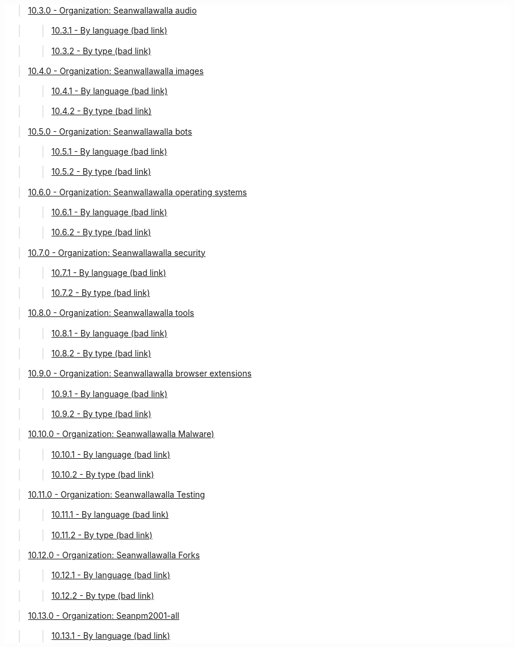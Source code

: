 > [10.3.0 - Organization: Seanwallawalla audio](#Organization---Seanwallawalla-Audio)

> > [10.3.1 - By language (bad link)](#By-language)

> > [10.3.2 - By type (bad link)](#By-type)

> [10.4.0 - Organization: Seanwallawalla images](#Organization---Seanwallawalla-Images)

> > [10.4.1 - By language (bad link)](#By-language)

> > [10.4.2 - By type (bad link)](#By-type)

> [10.5.0 - Organization: Seanwallawalla bots](#Organization---Seanwallawalla-Bots)

> > [10.5.1 - By language (bad link)](#By-language)

> > [10.5.2 - By type (bad link)](#By-type)

> [10.6.0 - Organization: Seanwallawalla operating systems](#Organization---Seanwallawalla-Operating-Systems)

> > [10.6.1 - By language (bad link)](#By-language)

> > [10.6.2 - By type (bad link)](#By-type)

> [10.7.0 - Organization: Seanwallawalla security](#Organization---Seanwallawalla-Security)

> > [10.7.1 - By language (bad link)](#By-language)

> > [10.7.2 - By type (bad link)](#By-type)

> [10.8.0 - Organization: Seanwallawalla tools](#Organization---Seanwallawalla-Tools)

> > [10.8.1 - By language (bad link)](#By-language)

> > [10.8.2 - By type (bad link)](#By-type)

> [10.9.0 - Organization: Seanwallawalla browser extensions](#Organization---Seanwallawalla-Browser-Extensions)

> > [10.9.1 - By language (bad link)](#By-language)

> > [10.9.2 - By type (bad link)](#By-type)

> [10.10.0 - Organization: Seanwallawalla Malware)](#Organization---Seanwallawalla-Malware)

> > [10.10.1 - By language (bad link)](#By-language)

> > [10.10.2 - By type (bad link)](#By-type)

> [10.11.0 - Organization: Seanwallawalla Testing](#Organization---Seanwallawalla-Testing)

> > [10.11.1 - By language (bad link)](#By-language)

> > [10.11.2 - By type (bad link)](#By-type)

> [10.12.0 - Organization: Seanwallawalla Forks](#Organization---Seanwallawalla-Forks)

> > [10.12.1 - By language (bad link)](#By-language)

> > [10.12.2 - By type (bad link)](#By-type)

> [10.13.0 - Organization: Seanpm2001-all](#Organization---Seanpm2001-all)

> > [10.13.1 - By language (bad link)](#By-language)
